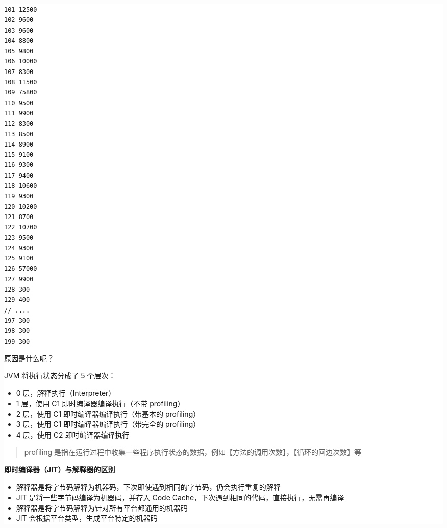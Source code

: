 ```
101	12500
102	9600
103	9600
104	8800
105	9800
106	10000
107	8300
108	11500
109	75800
110	9500
111	9900
112	8300
113	8500
114	8900
115	9100
116	9300
117	9400
118	10600
119	9300
120	10200
121	8700
122	10700
123	9500
124	9300
125	9100
126	57000
127	9900
128	300
129	400
// ....
197	300
198	300
199	300
```

原因是什么呢？ 

JVM 将执行状态分成了 5 个层次：

* 0 层，解释执行（Interpreter）
* 1 层，使用 C1 即时编译器编译执行（不带 profiling）
* 2 层，使用 C1 即时编译器编译执行（带基本的 profiling）
* 3 层，使用 C1 即时编译器编译执行（带完全的 profiling）
* 4 层，使用 C2 即时编译器编译执行 

> profiling 是指在运行过程中收集一些程序执行状态的数据，例如【方法的调用次数】，【循环的回边次数】等 

**即时编译器（JIT）与解释器的区别** 

* 解释器是将字节码解释为机器码，下次即使遇到相同的字节码，仍会执行重复的解释
* JIT 是将一些字节码编译为机器码，并存入 Code Cache，下次遇到相同的代码，直接执行，无需再编译
* 解释器是将字节码解释为针对所有平台都通用的机器码
* JIT 会根据平台类型，生成平台特定的机器码 

